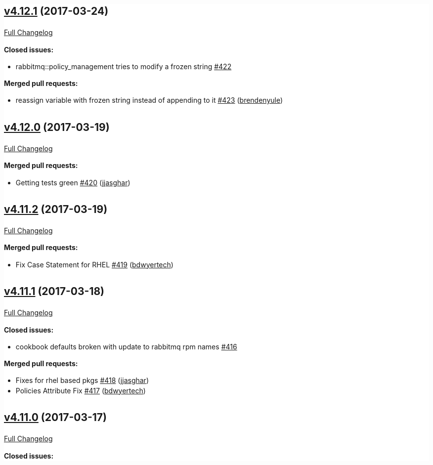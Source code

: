 ## [v4.12.1](https://github.com/rabbitmq/chef-cookbook/tree/v4.12.1) (2017-03-24)
[Full Changelog](https://github.com/rabbitmq/chef-cookbook/compare/v4.12.0...v4.12.1)

**Closed issues:**

- rabbitmq::policy\_management tries to modify a frozen string [\#422](https://github.com/rabbitmq/chef-cookbook/issues/422)

**Merged pull requests:**

- reassign variable with frozen string  instead of appending to it [\#423](https://github.com/rabbitmq/chef-cookbook/pull/423) ([brendenyule](https://github.com/brendenyule))

## [v4.12.0](https://github.com/rabbitmq/chef-cookbook/tree/v4.12.0) (2017-03-19)
[Full Changelog](https://github.com/rabbitmq/chef-cookbook/compare/v4.11.2...v4.12.0)

**Merged pull requests:**

- Getting tests green [\#420](https://github.com/rabbitmq/chef-cookbook/pull/420) ([jjasghar](https://github.com/jjasghar))

## [v4.11.2](https://github.com/rabbitmq/chef-cookbook/tree/v4.11.2) (2017-03-19)
[Full Changelog](https://github.com/rabbitmq/chef-cookbook/compare/v4.11.1...v4.11.2)

**Merged pull requests:**

- Fix Case Statement for RHEL [\#419](https://github.com/rabbitmq/chef-cookbook/pull/419) ([bdwyertech](https://github.com/bdwyertech))

## [v4.11.1](https://github.com/rabbitmq/chef-cookbook/tree/v4.11.1) (2017-03-18)
[Full Changelog](https://github.com/rabbitmq/chef-cookbook/compare/v4.11.0...v4.11.1)

**Closed issues:**

- cookbook defaults broken with update to rabbitmq rpm names [\#416](https://github.com/rabbitmq/chef-cookbook/issues/416)

**Merged pull requests:**

- Fixes for rhel based pkgs [\#418](https://github.com/rabbitmq/chef-cookbook/pull/418) ([jjasghar](https://github.com/jjasghar))
- Policies Attribute Fix [\#417](https://github.com/rabbitmq/chef-cookbook/pull/417) ([bdwyertech](https://github.com/bdwyertech))

## [v4.11.0](https://github.com/rabbitmq/chef-cookbook/tree/v4.11.0) (2017-03-17)
[Full Changelog](https://github.com/rabbitmq/chef-cookbook/compare/v4.10.0...v4.11.0)

**Closed issues:**
